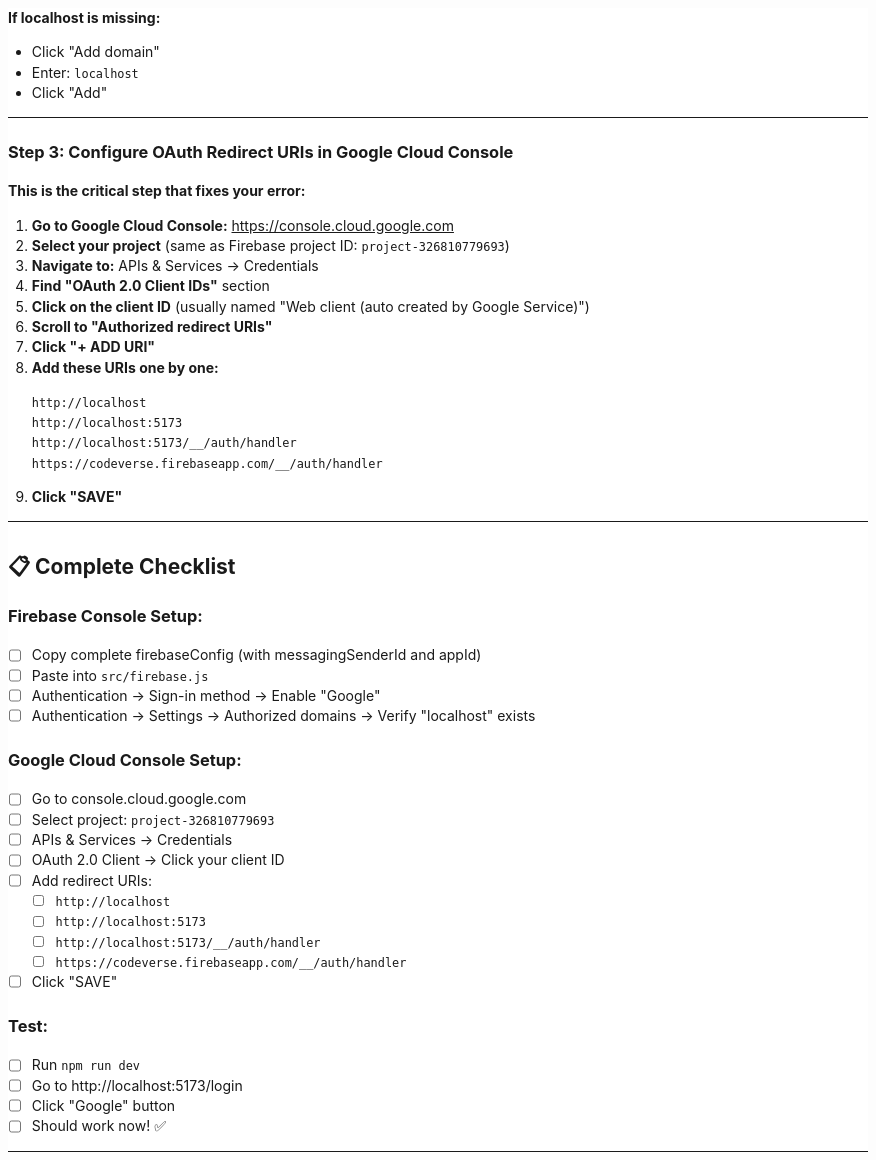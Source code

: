 **If localhost is missing:**
- Click "Add domain"
- Enter: `localhost`
- Click "Add"

---

### Step 3: Configure OAuth Redirect URIs in Google Cloud Console

**This is the critical step that fixes your error:**

1. **Go to Google Cloud Console:** https://console.cloud.google.com
2. **Select your project** (same as Firebase project ID: `project-326810779693`)
3. **Navigate to:** APIs & Services → Credentials
4. **Find "OAuth 2.0 Client IDs"** section
5. **Click on the client ID** (usually named "Web client (auto created by Google Service)")
6. **Scroll to "Authorized redirect URIs"**
7. **Click "+ ADD URI"**
8. **Add these URIs one by one:**
   ```
   http://localhost
   http://localhost:5173
   http://localhost:5173/__/auth/handler
   https://codeverse.firebaseapp.com/__/auth/handler
   ```
9. **Click "SAVE"**

---

## 📋 Complete Checklist

### Firebase Console Setup:
- [ ] Copy complete firebaseConfig (with messagingSenderId and appId)
- [ ] Paste into `src/firebase.js`
- [ ] Authentication → Sign-in method → Enable "Google"
- [ ] Authentication → Settings → Authorized domains → Verify "localhost" exists

### Google Cloud Console Setup:
- [ ] Go to console.cloud.google.com
- [ ] Select project: `project-326810779693`
- [ ] APIs & Services → Credentials
- [ ] OAuth 2.0 Client → Click your client ID
- [ ] Add redirect URIs:
  - [ ] `http://localhost`
  - [ ] `http://localhost:5173`
  - [ ] `http://localhost:5173/__/auth/handler`
  - [ ] `https://codeverse.firebaseapp.com/__/auth/handler`
- [ ] Click "SAVE"

### Test:
- [ ] Run `npm run dev`
- [ ] Go to http://localhost:5173/login
- [ ] Click "Google" button
- [ ] Should work now! ✅

---